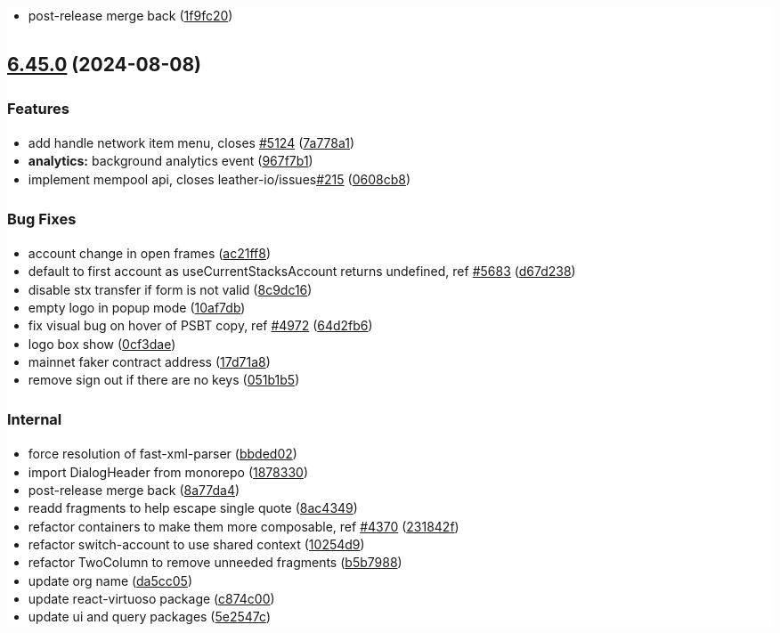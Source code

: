 * post-release merge back ([1f9fc20](https://github.com/leather-io/extension/commit/1f9fc20db189c44fbd203c2c809c5ec1c96cbf2e))

## [6.45.0](https://github.com/leather-io/extension/compare/v6.44.2...v6.45.0) (2024-08-08)


### Features

* add handle network item menu, closes [#5124](https://github.com/leather-io/extension/issues/5124) ([7a778a1](https://github.com/leather-io/extension/commit/7a778a1aa3155a5be47f167726cacd587f6a3c79))
* **analytics:** background analytics event ([967f7b1](https://github.com/leather-io/extension/commit/967f7b1e0e2c3744fadd6a47983ad8d695585e91))
* implement mempool api, closes leather-io/issues[#215](https://github.com/leather-io/extension/issues/215) ([0608cb8](https://github.com/leather-io/extension/commit/0608cb82b728acc814849caacb2ae30d6eddfdf2))


### Bug Fixes

* account change in open frames ([ac21ff8](https://github.com/leather-io/extension/commit/ac21ff8d6183284abb38ea4b2fc5693bde262ec2))
* default to first account as useCurrentStacksAccount returns undefined, ref [#5683](https://github.com/leather-io/extension/issues/5683) ([d67d238](https://github.com/leather-io/extension/commit/d67d2388ceaa6f3bb2c1cfa64a8d2f0609c069c6))
* disable stx transfer if form is not valid ([8c9dc16](https://github.com/leather-io/extension/commit/8c9dc16c491f5b32765557d547fdda1e4f0749ca))
* empty logo in popup mode ([10af7db](https://github.com/leather-io/extension/commit/10af7db287374daced7a5d58344077b6d7093eea))
* fix visual bug on hover of PSBT copy, ref [#4972](https://github.com/leather-io/extension/issues/4972) ([64d2fb6](https://github.com/leather-io/extension/commit/64d2fb68950c18062ee6906703fccd30c9f066f9))
* logo box show ([0cf3dae](https://github.com/leather-io/extension/commit/0cf3dae876595739c906d1fa39b8db81fff47ed2))
* mainnet faker contract address ([17d71a8](https://github.com/leather-io/extension/commit/17d71a80134deceb5e5d30ce8ff84e027fd807df))
* remove sign out if there are no keys ([051b1b5](https://github.com/leather-io/extension/commit/051b1b546fab11305dc3b4433628212ea6cd8b9d))


### Internal

* force resolution of fast-xml-parser ([bbded02](https://github.com/leather-io/extension/commit/bbded0279fa9da87c76180ba264890cc06cdb8c8))
* import DialogHeader from monorepo ([1878330](https://github.com/leather-io/extension/commit/187833081ccbbccb76839a28b214ee8ddc33dba4))
* post-release merge back ([8a77da4](https://github.com/leather-io/extension/commit/8a77da45c08268bdefbeb6eb54e46299b85cd2c1))
* readd fragments to help escape single quote ([8ac4349](https://github.com/leather-io/extension/commit/8ac4349a1e051569baef9990c49f428c73cec37e))
* refactor containers to make them more composable, ref [#4370](https://github.com/leather-io/extension/issues/4370) ([231842f](https://github.com/leather-io/extension/commit/231842f59a60b8d5e7ca447ff0bf8cd7cc7ebd31))
* refactor switch-account to use shared context ([10254d9](https://github.com/leather-io/extension/commit/10254d931070536f4251d5dbe17de4d2dec3742f))
* refactor TwoColumn to remove unneeded fragments ([b5b7988](https://github.com/leather-io/extension/commit/b5b7988fd6332f316cad1d87784a1b3519bd7f5e))
* update org name ([da5cc05](https://github.com/leather-io/extension/commit/da5cc05b1e2be631282ca3f29dc5527f26dc0214))
* update react-virtuoso package ([c874c00](https://github.com/leather-io/extension/commit/c874c00e80d71f25730230502eb12a3370846e12))
* update ui and query packages ([5e2547c](https://github.com/leather-io/extension/commit/5e2547c7b15f5fd78dd000b59871fade2babd36b))
